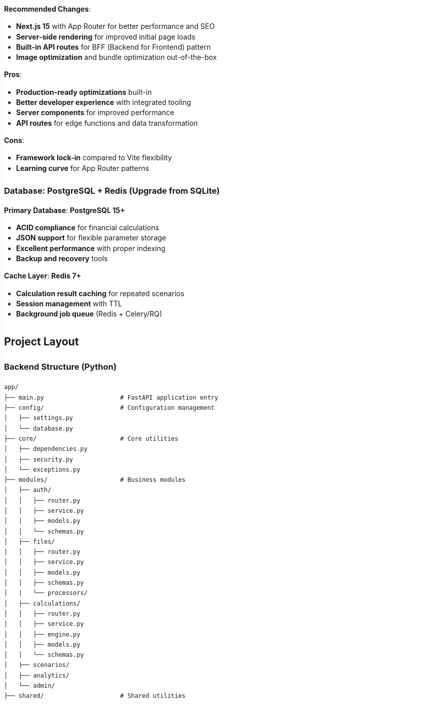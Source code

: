**Recommended Changes**:
- **Next.js 15** with App Router for better performance and SEO
- **Server-side rendering** for improved initial page loads
- **Built-in API routes** for BFF (Backend for Frontend) pattern
- **Image optimization** and bundle optimization out-of-the-box

**Pros**:
- **Production-ready optimizations** built-in
- **Better developer experience** with integrated tooling
- **Server components** for improved performance
- **API routes** for edge functions and data transformation

**Cons**:
- **Framework lock-in** compared to Vite flexibility
- **Learning curve** for App Router patterns

### Database: **PostgreSQL + Redis** (Upgrade from SQLite)

**Primary Database**: **PostgreSQL 15+**
- **ACID compliance** for financial calculations
- **JSON support** for flexible parameter storage
- **Excellent performance** with proper indexing
- **Backup and recovery** tools

**Cache Layer**: **Redis 7+**
- **Calculation result caching** for repeated scenarios
- **Session management** with TTL
- **Background job queue** (Redis + Celery/RQ)

## Project Layout

### Backend Structure (Python)
```
app/
├── main.py                     # FastAPI application entry
├── config/                     # Configuration management
│   ├── settings.py
│   └── database.py
├── core/                       # Core utilities
│   ├── dependencies.py
│   ├── security.py
│   └── exceptions.py
├── modules/                    # Business modules
│   ├── auth/
│   │   ├── router.py
│   │   ├── service.py
│   │   ├── models.py
│   │   └── schemas.py
│   ├── files/
│   │   ├── router.py
│   │   ├── service.py
│   │   ├── models.py
│   │   ├── schemas.py
│   │   └── processors/
│   ├── calculations/
│   │   ├── router.py
│   │   ├── service.py
│   │   ├── engine.py
│   │   ├── models.py
│   │   └── schemas.py
│   ├── scenarios/
│   ├── analytics/
│   └── admin/
├── shared/                     # Shared utilities
```